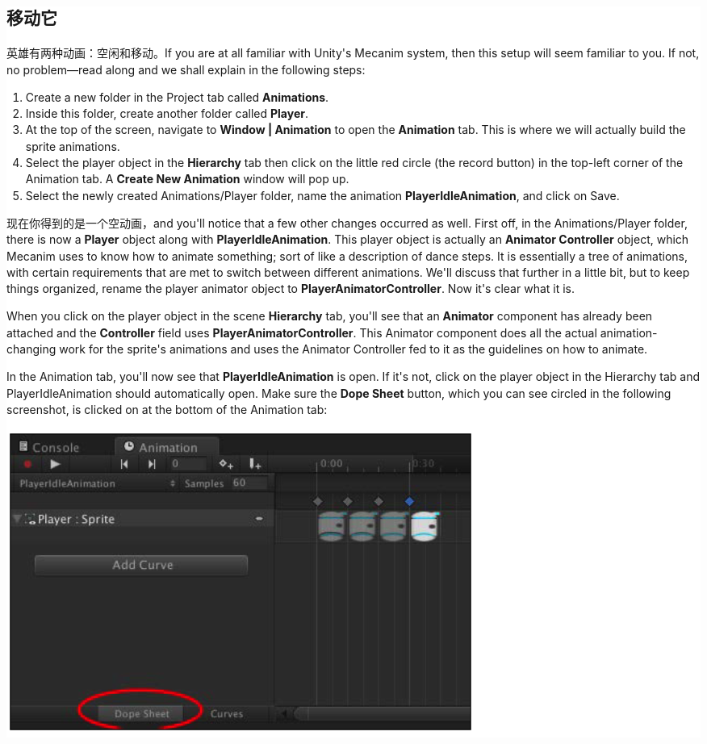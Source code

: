 ## 移动它

英雄有两种动画：空闲和移动。If you are at all familiar with Unity's Mecanim system, then this setup will seem familiar to you. If not, no problem—read along and we shall explain in the following steps:

1. Create a new folder in the Project tab called **Animations**.
2. Inside this folder, create another folder called **Player**.
3. At the top of the screen, navigate to **Window | Animation** to open the **Animation** tab. This is where we will actually build the sprite animations.
4. Select the player object in the **Hierarchy** tab then click on the little red circle (the record button) in the top-left corner of the Animation tab. A **Create New Animation** window will pop up.
5. Select the newly created Animations/Player folder, name the animation **PlayerIdleAnimation**, and click on Save.

现在你得到的是一个空动画，and you'll notice that a few other changes occurred
as well. First off, in the Animations/Player folder, there is now a **Player** object along with **PlayerIdleAnimation**. This player object is actually an **Animator Controller** object, which Mecanim uses to know how to animate something; sort of like a description of dance steps. It is essentially a tree of animations, with certain requirements that are met to switch between different animations. We'll discuss that further in a little bit, but to keep things organized, rename the player animator object to **PlayerAnimatorController**. Now it's clear what it is.

When you click on the player object in the scene **Hierarchy** tab, you'll see that an **Animator** component has already been attached and the **Controller** field uses **PlayerAnimatorController**. This Animator component does all the actual animation-changing work for the sprite's animations and uses the Animator Controller fed to it as the guidelines on how to animate.

In the Animation tab, you'll now see that **PlayerIdleAnimation** is open. If it's not, click on the player object in the Hierarchy tab and PlayerIdleAnimation should automatically open. Make sure the **Dope Sheet** button, which you can see circled in the following screenshot, is clicked on at the bottom of the Animation tab:

![](img/7.png)
